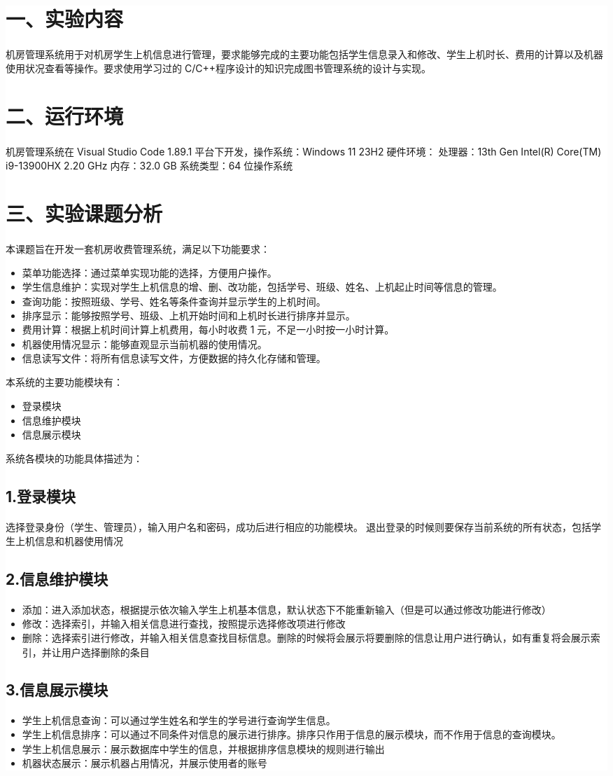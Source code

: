 # 一、实验内容

机房管理系统用于对机房学生上机信息进行管理，要求能够完成的主要功能包括学生信息录入和修改、学生上机时长、费用的计算以及机器使用状况查看等操作。要求使用学习过的 C/C++程序设计的知识完成图书管理系统的设计与实现。

# 二、运行环境

机房管理系统在 Visual Studio Code 1.89.1 平台下开发，操作系统：Windows 11 23H2
硬件环境：
处理器：13th Gen Intel(R) Core(TM) i9-13900HX 2.20 GHz
内存：32.0 GB
系统类型：64 位操作系统

# 三、实验课题分析

本课题旨在开发一套机房收费管理系统，满足以下功能要求：

-   菜单功能选择：通过菜单实现功能的选择，方便用户操作。
-   学生信息维护：实现对学生上机信息的增、删、改功能，包括学号、班级、姓名、上机起止时间等信息的管理。
-   查询功能：按照班级、学号、姓名等条件查询并显示学生的上机时间。
-   排序显示：能够按照学号、班级、上机开始时间和上机时长进行排序并显示。
-   费用计算：根据上机时间计算上机费用，每小时收费 1 元，不足一小时按一小时计算。
-   机器使用情况显示：能够直观显示当前机器的使用情况。
-   信息读写文件：将所有信息读写文件，方便数据的持久化存储和管理。

本系统的主要功能模块有：

-   登录模块
-   信息维护模块
-   信息展示模块

系统各模块的功能具体描述为：

## 1.登录模块

选择登录身份（学生、管理员），输入用户名和密码，成功后进行相应的功能模块。
退出登录的时候则要保存当前系统的所有状态，包括学生上机信息和机器使用情况

## 2.信息维护模块

-   添加：进入添加状态，根据提示依次输入学生上机基本信息，默认状态下不能重新输入（但是可以通过修改功能进行修改）
-   修改：选择索引，并输入相关信息进行查找，按照提示选择修改项进行修改
-   删除：选择索引进行修改，并输入相关信息查找目标信息。删除的时候将会展示将要删除的信息让用户进行确认，如有重复将会展示索引，并让用户选择删除的条目

## 3.信息展示模块

-   学生上机信息查询：可以通过学生姓名和学生的学号进行查询学生信息。
-   学生上机信息排序：可以通过不同条件对信息的展示进行排序。排序只作用于信息的展示模块，而不作用于信息的查询模块。
-   学生上机信息展示：展示数据库中学生的信息，并根据排序信息模块的规则进行输出
-   机器状态展示：展示机器占用情况，并展示使用者的账号
